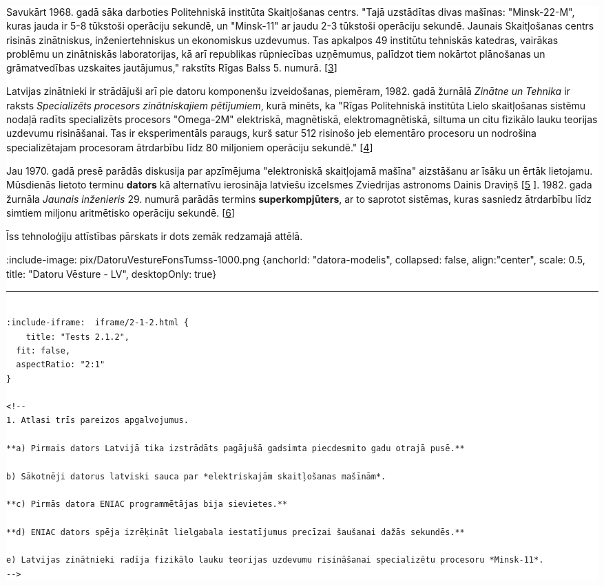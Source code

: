 Savukārt 1968. gadā sāka darboties Politehniskā institūta Skaitļošanas centrs. "Tajā uzstādītas divas mašīnas: "Minsk-22-M", kuras jauda ir 5-8 tūkstoši operāciju sekundē, un "Minsk-11" ar jaudu 2-3 tūkstoši operāciju sekundē. Jaunais Skaitļošanas centrs risinās zinātniskus, inženiertehniskus un ekonomiskus uzdevumus. Tas apkalpos 49 institūtu tehniskās katedras, vairākas problēmu un zinātniskās laboratorijas, kā arī republikas rūpniecības uzņēmumus, palīdzot tiem nokārtot plānošanas un grāmatvedības uzskaites jautājumus," rakstīts Rīgas Balss 5. numurā. [[3](http://periodika.lv/periodika2-viewer/?lang=fr#panel:pa|issue:337785|article:DIVL17|query:Skait%C4%BCo%C5%A1anas%20centrs%20)]

Latvijas zinātnieki ir strādājuši arī pie datoru komponenšu izveidošanas, piemēram, 1982. gadā žurnālā *Zinātne un Tehnika* ir raksts *Specializēts procesors zinātniskajiem pētījumiem*, kurā minēts, ka "Rīgas Politehniskā institūta Lielo skaitļošanas sistēmu nodaļā radīts specializēts procesors "Omega-2M" elektriskā, magnētiskā, elektromagnētiskā, siltuma un citu fizikālo lauku teorijas uzdevumu risināšanai. Tas ir eksperimentāls paraugs, kurš satur 512 risinošo jeb elementāro procesoru un nodrošina specializētajam procesoram ātrdarbību līdz 80 miljoniem operāciju sekundē." [[4](http://periodika.lv/periodika2-viewer/?lang=fr#panel:pa|issue:617497|article:DIVL85|query:procesoru%20procesoram%20)]

Jau 1970. gadā presē parādās diskusija par apzīmējuma "elektroniskā skaitļojamā mašīna" aizstāšanu ar īsāku un ērtāk lietojamu. Mūsdienās lietoto terminu **dators** kā alternatīvu ierosināja latviešu izcelsmes Zviedrijas astronoms Dainis Draviņš [[5](http://periodika.lv/periodika2-viewer/?lang=fr#panel:pa|issue:10759|article:DIVL226|query:DATORS%20elektronisk%C4%81%20elektroniskais%20) ]. 1982. gada žurnāla *Jaunais inženieris* 29. numurā parādās termins **superkompjūters**, ar to saprotot sistēmas, kuras sasniedz ātrdarbību līdz simtiem miljonu aritmētisko operāciju sekundē. [[6](http://periodika.lv/periodika2-viewer/?lang=fr#panel:pa|issue:249409|article:DIVL139|query:sist%C4%93mas%20lielo%20skait%C4%BCo%C5%A1anas%20sist%C4%93mu%20noda%C4%BC%C4%81%20)]

Īss tehnoloģiju attīstības pārskats ir dots zemāk redzamajā attēlā. 




:include-image: pix/DatoruVestureFonsTumss-1000.png {anchorId: "datora-modelis", collapsed: false,  align:"center", scale: 0.5, title: "Datoru Vēsture - LV", desktopOnly: true}



  


---

```spoiler {title: "Pašpārbaudes jautājums"}

:include-iframe:  iframe/2-1-2.html {
    title: "Tests 2.1.2",
  fit: false, 
  aspectRatio: "2:1"
}

<!--
1. Atlasi trīs pareizos apgalvojumus.

**a) Pirmais dators Latvijā tika izstrādāts pagājušā gadsimta piecdesmito gadu otrajā pusē.**

b) Sākotnēji datorus latviski sauca par *elektriskajām skaitļošanas mašīnām*.

**c) Pirmās datora ENIAC programmētājas bija sievietes.**

**d) ENIAC dators spēja izrēķināt lielgabala iestatījumus precīzai šaušanai dažās sekundēs.**

e) Latvijas zinātnieki radīja fizikālo lauku teorijas uzdevumu risināšanai specializētu procesoru *Minsk-11*.
-->
```
